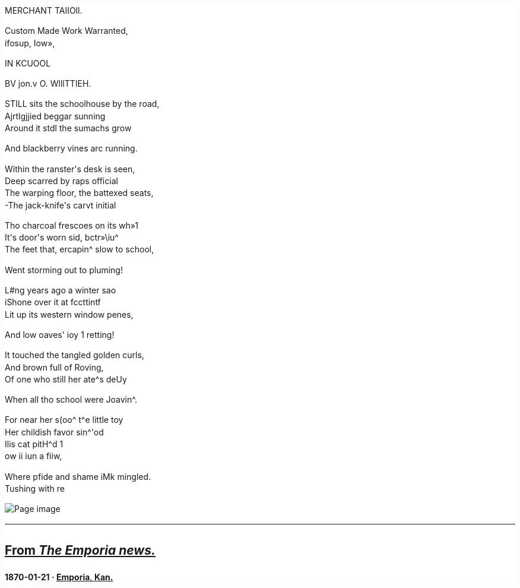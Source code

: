 MERCHANT TAIIOll.  
  
Custom Made Work Warranted,  
ifosup, Iow»,  
  
IN KCUOOL  
  
BV jon.v O. WlllTTIEH.  
  
STILL sits the schoolhouse by the road,  
Ajrtlgjjied beggar sunning  
Around it stdl the sumachs grow  
  
And blackberry vines arc running.  
  
Within the ranster&#x27;s desk is seen,  
Deep scarred by raps official  
The warping floor, the battexed seats,  
-The jack-knife&#x27;s carvt initial  
  
Tho charcoal frescoes on its wh»1  
It&#x27;s door&#x27;s worn sid, bctr»\iu^  
The feet that, ercapin^ slow to school,  
  
Went storming out to pluming!  
  
L#ng years ago a winter sao  
iShone over it at fccttintf  
Lit up its western window penes,  
  
And low oaves&#x27; ioy 1 retting!  
  
It touched the tangled golden curls,  
And brown full of Roving,  
Of one who still her ate^s deUy  
  
When all tho school were Joavin^.  
  
For near her s(oo^ t^e little toy  
Her childish favor sin^&#x27;od  
Ilis cat pitH^d 1  
ow ii iun a fiiw,  
  
Where pfide and shame iMk mingled.  
Tushing with re
</td><td style="width: 50%; max-height: 75%; margin: auto; display: block;">
<img alt="Page image" src="https://chroniclingamerica.loc.gov/iiif/2/iahi_electabuzz_ver01%2Fdata%2Fsn84027186%2F0027952889A%2F1870012101%2F0052.jp2/pct:34.206114,12.130223,20.197239,84.038579/!600,600/0/default.jpg"/>
</td>
</tr></table>

---

## [From _The Emporia news._](https://chroniclingamerica.loc.gov/lccn/sn82016419/1870-01-21/ed-1/seq-1)

#### 1870-01-21 &middot; [Emporia, Kan.](http://dbpedia.org/resource/Emporia%2C_Kansas)
